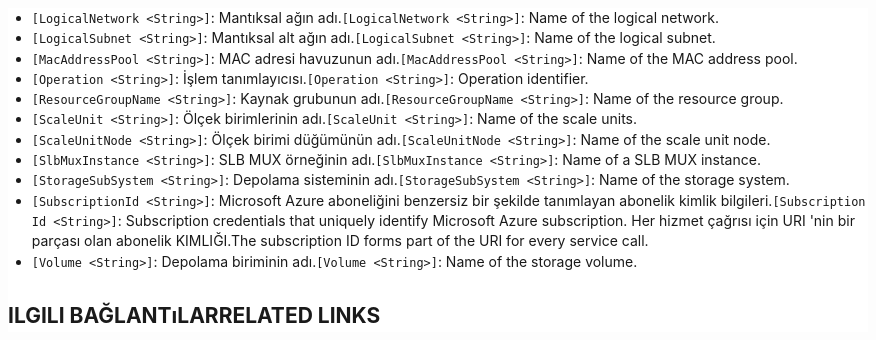   - <span data-ttu-id="73832-162">`[LogicalNetwork <String>]`: Mantıksal ağın adı.</span><span class="sxs-lookup"><span data-stu-id="73832-162">`[LogicalNetwork <String>]`: Name of the logical network.</span></span>
  - <span data-ttu-id="73832-163">`[LogicalSubnet <String>]`: Mantıksal alt ağın adı.</span><span class="sxs-lookup"><span data-stu-id="73832-163">`[LogicalSubnet <String>]`: Name of the logical subnet.</span></span>
  - <span data-ttu-id="73832-164">`[MacAddressPool <String>]`: MAC adresi havuzunun adı.</span><span class="sxs-lookup"><span data-stu-id="73832-164">`[MacAddressPool <String>]`: Name of the MAC address pool.</span></span>
  - <span data-ttu-id="73832-165">`[Operation <String>]`: İşlem tanımlayıcısı.</span><span class="sxs-lookup"><span data-stu-id="73832-165">`[Operation <String>]`: Operation identifier.</span></span>
  - <span data-ttu-id="73832-166">`[ResourceGroupName <String>]`: Kaynak grubunun adı.</span><span class="sxs-lookup"><span data-stu-id="73832-166">`[ResourceGroupName <String>]`: Name of the resource group.</span></span>
  - <span data-ttu-id="73832-167">`[ScaleUnit <String>]`: Ölçek birimlerinin adı.</span><span class="sxs-lookup"><span data-stu-id="73832-167">`[ScaleUnit <String>]`: Name of the scale units.</span></span>
  - <span data-ttu-id="73832-168">`[ScaleUnitNode <String>]`: Ölçek birimi düğümünün adı.</span><span class="sxs-lookup"><span data-stu-id="73832-168">`[ScaleUnitNode <String>]`: Name of the scale unit node.</span></span>
  - <span data-ttu-id="73832-169">`[SlbMuxInstance <String>]`: SLB MUX örneğinin adı.</span><span class="sxs-lookup"><span data-stu-id="73832-169">`[SlbMuxInstance <String>]`: Name of a SLB MUX instance.</span></span>
  - <span data-ttu-id="73832-170">`[StorageSubSystem <String>]`: Depolama sisteminin adı.</span><span class="sxs-lookup"><span data-stu-id="73832-170">`[StorageSubSystem <String>]`: Name of the storage system.</span></span>
  - <span data-ttu-id="73832-171">`[SubscriptionId <String>]`: Microsoft Azure aboneliğini benzersiz bir şekilde tanımlayan abonelik kimlik bilgileri.</span><span class="sxs-lookup"><span data-stu-id="73832-171">`[SubscriptionId <String>]`: Subscription credentials that uniquely identify Microsoft Azure subscription.</span></span> <span data-ttu-id="73832-172">Her hizmet çağrısı için URI 'nin bir parçası olan abonelik KIMLIĞI.</span><span class="sxs-lookup"><span data-stu-id="73832-172">The subscription ID forms part of the URI for every service call.</span></span>
  - <span data-ttu-id="73832-173">`[Volume <String>]`: Depolama biriminin adı.</span><span class="sxs-lookup"><span data-stu-id="73832-173">`[Volume <String>]`: Name of the storage volume.</span></span>

## <span data-ttu-id="73832-174">ILGILI BAĞLANTıLAR</span><span class="sxs-lookup"><span data-stu-id="73832-174">RELATED LINKS</span></span>

